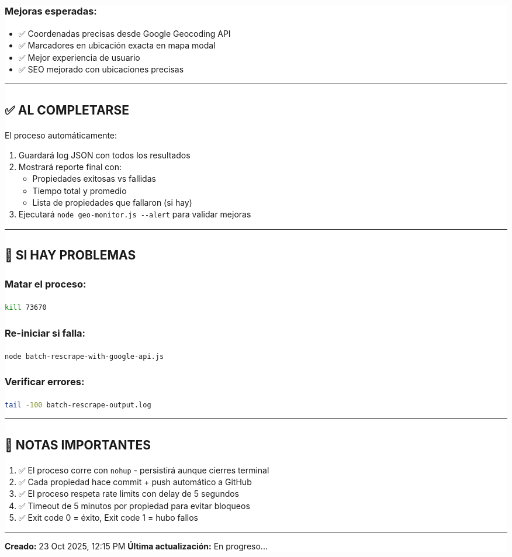 ### Mejoras esperadas:
- ✅ Coordenadas precisas desde Google Geocoding API
- ✅ Marcadores en ubicación exacta en mapa modal
- ✅ Mejor experiencia de usuario
- ✅ SEO mejorado con ubicaciones precisas

---

## ✅ AL COMPLETARSE

El proceso automáticamente:
1. Guardará log JSON con todos los resultados
2. Mostrará reporte final con:
   - Propiedades exitosas vs fallidas
   - Tiempo total y promedio
   - Lista de propiedades que fallaron (si hay)
3. Ejecutará `node geo-monitor.js --alert` para validar mejoras

---

## 🚨 SI HAY PROBLEMAS

### Matar el proceso:
```bash
kill 73670
```

### Re-iniciar si falla:
```bash
node batch-rescrape-with-google-api.js
```

### Verificar errores:
```bash
tail -100 batch-rescrape-output.log
```

---

## 📝 NOTAS IMPORTANTES

1. ✅ El proceso corre con `nohup` - persistirá aunque cierres terminal
2. ✅ Cada propiedad hace commit + push automático a GitHub
3. ✅ El proceso respeta rate limits con delay de 5 segundos
4. ✅ Timeout de 5 minutos por propiedad para evitar bloqueos
5. ✅ Exit code 0 = éxito, Exit code 1 = hubo fallos

---

**Creado:** 23 Oct 2025, 12:15 PM
**Última actualización:** En progreso...
